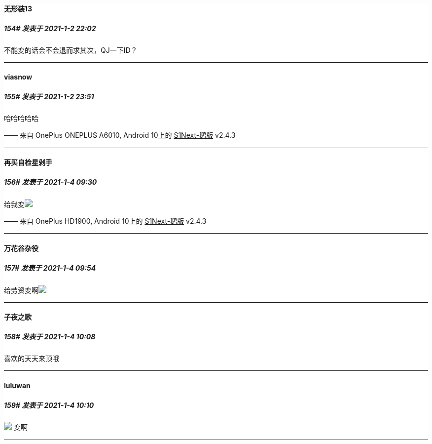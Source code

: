 ####  无形装13  
##### 154#       发表于 2021-1-2 22:02


不能变的话会不会退而求其次，QJ一下ID？


-----

####  viasnow  
##### 155#       发表于 2021-1-2 23:51


哈哈哈哈哈

—— 来自 OnePlus ONEPLUS A6010, Android 10上的 [S1Next-鹅版](https://github.com/ykrank/S1-Next/releases) v2.4.3


-----

####  再买自检星剁手  
##### 156#       发表于 2021-1-4 09:30


给我变<img src="https://static.saraba1st.com/image/smiley/face2017/037.png" referrerpolicy="no-referrer">

—— 来自 OnePlus HD1900, Android 10上的 [S1Next-鹅版](https://github.com/ykrank/S1-Next/releases) v2.4.3


-----

####  万花谷杂役  
##### 157#       发表于 2021-1-4 09:54


给劳资变啊<img src="https://static.saraba1st.com/image/smiley/face2017/037.png" referrerpolicy="no-referrer">


-----

####  子夜之歌  
##### 158#       发表于 2021-1-4 10:08


喜欢的天天来顶哦


-----

####  luluwan  
##### 159#       发表于 2021-1-4 10:10


<img src="https://static.saraba1st.com/image/smiley/face2017/037.png" referrerpolicy="no-referrer"> 变啊


-----

